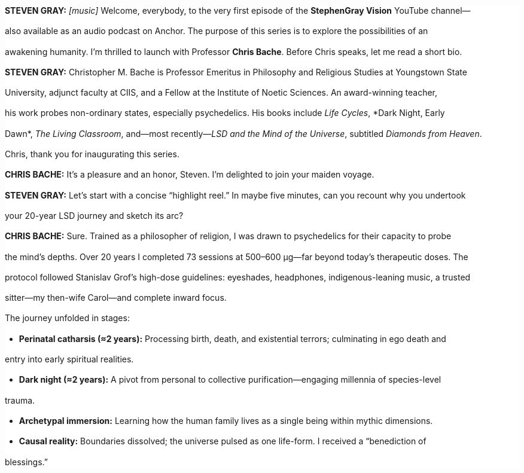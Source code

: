 
**STEVEN GRAY:** *\[music\]* Welcome, everybody, to the very first episode of the **StephenGray Vision** YouTube channel—

also available as an audio podcast on Anchor. The purpose of this series is to explore the possibilities of an

awakening humanity. I’m thrilled to launch with Professor **Chris Bache**. Before Chris speaks, let me read a short bio.

**STEVEN GRAY:** Christopher M. Bache is Professor Emeritus in Philosophy and Religious Studies at Youngstown State

University, adjunct faculty at CIIS, and a Fellow at the Institute of Noetic Sciences. An award-winning teacher,

his work probes non-ordinary states, especially psychedelics. His books include *Life Cycles*, *Dark Night, Early

Dawn*, *The Living Classroom*, and—most recently—*LSD and the Mind of the Universe*, subtitled *Diamonds from Heaven*.

Chris, thank you for inaugurating this series.

**CHRIS BACHE:** It’s a pleasure and an honor, Steven. I’m delighted to join your maiden voyage.

**STEVEN GRAY:** Let’s start with a concise “highlight reel.” In maybe five minutes, can you recount why you undertook

your 20-year LSD journey and sketch its arc?

**CHRIS BACHE:** Sure. Trained as a philosopher of religion, I was drawn to psychedelics for their capacity to probe

the mind’s depths. Over 20 years I completed 73 sessions at 500–600 µg—far beyond today’s therapeutic doses. The

protocol followed Stanislav Grof’s high-dose guidelines: eyeshades, headphones, indigenous-leaning music, a trusted

sitter—my then-wife Carol—and complete inward focus.

The journey unfolded in stages:

* **Perinatal catharsis (≈2 years):** Processing birth, death, and existential terrors; culminating in ego death and

entry into early spiritual realities.

* **Dark night (≈2 years):** A pivot from personal to collective purification—engaging millennia of species-level

trauma.

* **Archetypal immersion:** Learning how the human family lives as a single being within mythic dimensions.

* **Causal reality:** Boundaries dissolved; the universe pulsed as one life-form. I received a “benediction of

blessings.”
